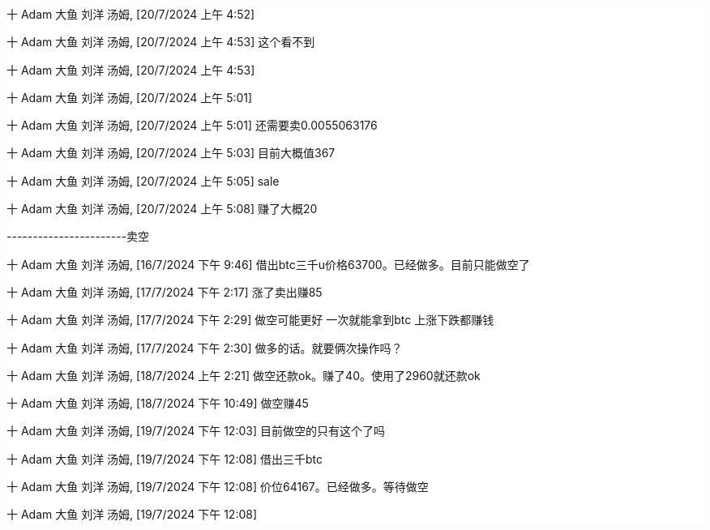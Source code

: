 十 Adam 大鱼 刘洋 汤姆, [20/7/2024 上午 4:52]


十 Adam 大鱼 刘洋 汤姆, [20/7/2024 上午 4:53]
这个看不到

十 Adam 大鱼 刘洋 汤姆, [20/7/2024 上午 4:53]


十 Adam 大鱼 刘洋 汤姆, [20/7/2024 上午 5:01]


十 Adam 大鱼 刘洋 汤姆, [20/7/2024 上午 5:01]
还需要卖0.0055063176

十 Adam 大鱼 刘洋 汤姆, [20/7/2024 上午 5:03]
目前大概值367

十 Adam 大鱼 刘洋 汤姆, [20/7/2024 上午 5:05]
sale

十 Adam 大鱼 刘洋 汤姆, [20/7/2024 上午 5:08]
赚了大概20











-----------------------卖空

十 Adam 大鱼 刘洋 汤姆, [16/7/2024 下午 9:46]
借出btc三千u价格63700。已经做多。目前只能做空了

十 Adam 大鱼 刘洋 汤姆, [17/7/2024 下午 2:17]
涨了卖出赚85

十 Adam 大鱼 刘洋 汤姆, [17/7/2024 下午 2:29]
做空可能更好 一次就能拿到btc 上涨下跌都赚钱

十 Adam 大鱼 刘洋 汤姆, [17/7/2024 下午 2:30]
做多的话。就要俩次操作吗？

十 Adam 大鱼 刘洋 汤姆, [18/7/2024 上午 2:21]
做空还款ok。赚了40。使用了2960就还款ok

十 Adam 大鱼 刘洋 汤姆, [18/7/2024 下午 10:49]
做空赚45

十 Adam 大鱼 刘洋 汤姆, [19/7/2024 下午 12:03]
目前做空的只有这个了吗

十 Adam 大鱼 刘洋 汤姆, [19/7/2024 下午 12:08]
借出三千btc

十 Adam 大鱼 刘洋 汤姆, [19/7/2024 下午 12:08]
价位64167。已经做多。等待做空

十 Adam 大鱼 刘洋 汤姆, [19/7/2024 下午 12:08]
